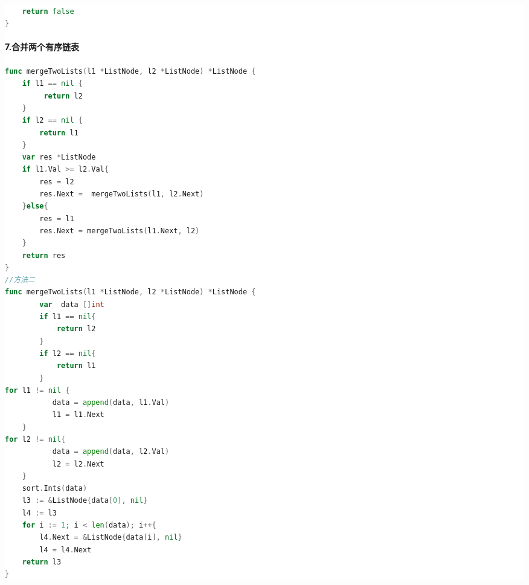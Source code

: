 ~~~go
	return false
}

~~~

#### 7.合并两个有序链表

~~~go
func mergeTwoLists(l1 *ListNode, l2 *ListNode) *ListNode {
    if l1 == nil {
         return l2
    }
    if l2 == nil {
        return l1  
    }
    var res *ListNode
    if l1.Val >= l2.Val{  
        res = l2
        res.Next =  mergeTwoLists(l1, l2.Next)
    }else{
        res = l1
        res.Next = mergeTwoLists(l1.Next, l2)
    }
    return res
}
//方法二
func mergeTwoLists(l1 *ListNode, l2 *ListNode) *ListNode {
        var  data []int
        if l1 == nil{
            return l2
        }
        if l2 == nil{
            return l1
        }
for l1 != nil {
           data = append(data, l1.Val)
           l1 = l1.Next      
    }       
for l2 != nil{
           data = append(data, l2.Val) 
           l2 = l2.Next    
    }    
    sort.Ints(data)
    l3 := &ListNode{data[0], nil}
    l4 := l3
    for i := 1; i < len(data); i++{
        l4.Next = &ListNode{data[i], nil}
        l4 = l4.Next
    return l3
}
~~~
